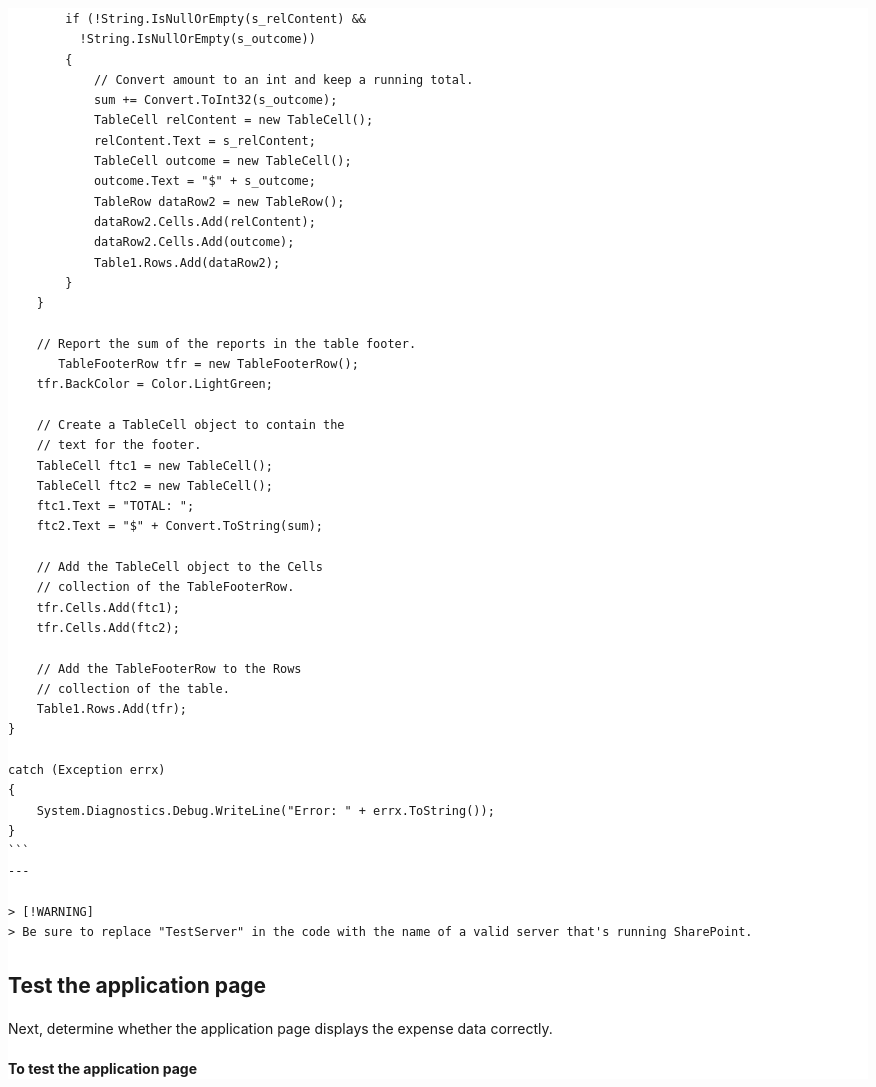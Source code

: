             if (!String.IsNullOrEmpty(s_relContent) &&
              !String.IsNullOrEmpty(s_outcome))
            {
                // Convert amount to an int and keep a running total.
                sum += Convert.ToInt32(s_outcome);
                TableCell relContent = new TableCell();
                relContent.Text = s_relContent;
                TableCell outcome = new TableCell();
                outcome.Text = "$" + s_outcome;
                TableRow dataRow2 = new TableRow();
                dataRow2.Cells.Add(relContent);
                dataRow2.Cells.Add(outcome);
                Table1.Rows.Add(dataRow2);
            }
        }

        // Report the sum of the reports in the table footer.
           TableFooterRow tfr = new TableFooterRow();
        tfr.BackColor = Color.LightGreen;

        // Create a TableCell object to contain the
        // text for the footer.
        TableCell ftc1 = new TableCell();
        TableCell ftc2 = new TableCell();
        ftc1.Text = "TOTAL: ";
        ftc2.Text = "$" + Convert.ToString(sum);

        // Add the TableCell object to the Cells
        // collection of the TableFooterRow.
        tfr.Cells.Add(ftc1);
        tfr.Cells.Add(ftc2);

        // Add the TableFooterRow to the Rows
        // collection of the table.
        Table1.Rows.Add(tfr);
    }

    catch (Exception errx)
    {
        System.Diagnostics.Debug.WriteLine("Error: " + errx.ToString());
    }
    ```
    ---

    > [!WARNING]
    > Be sure to replace "TestServer" in the code with the name of a valid server that's running SharePoint.

## Test the application page
 Next, determine whether the application page displays the expense data correctly.

#### To test the application page
